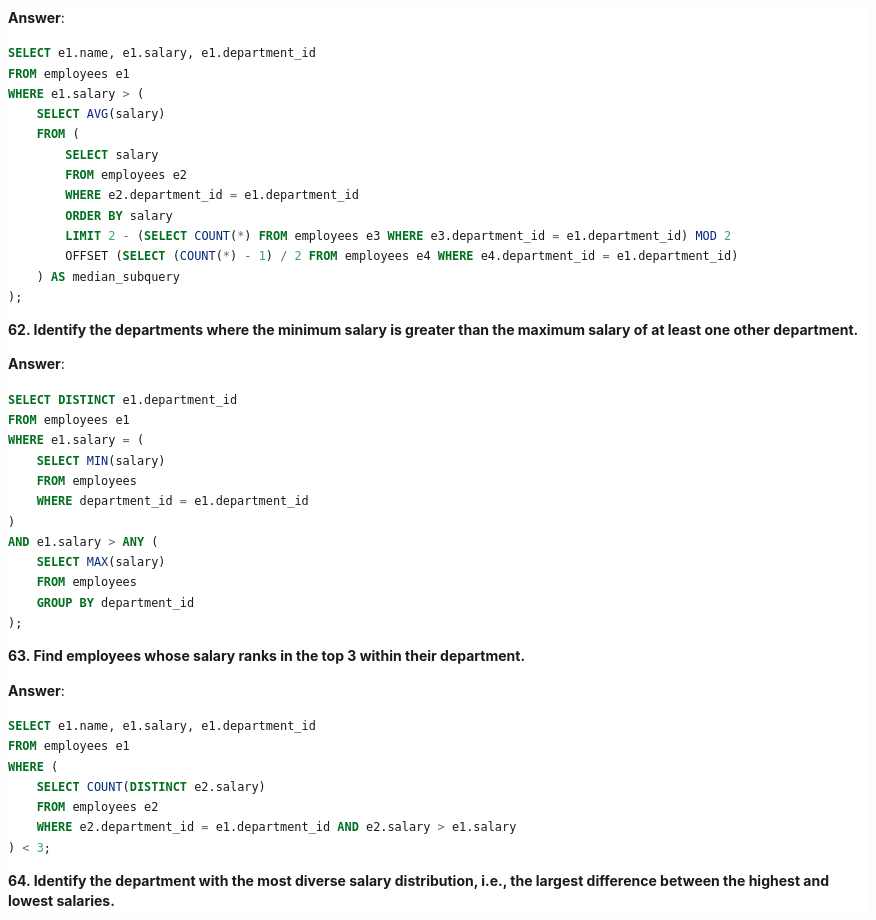 **Answer**:

```sql
SELECT e1.name, e1.salary, e1.department_id
FROM employees e1
WHERE e1.salary > (
    SELECT AVG(salary) 
    FROM (
        SELECT salary 
        FROM employees e2 
        WHERE e2.department_id = e1.department_id 
        ORDER BY salary 
        LIMIT 2 - (SELECT COUNT(*) FROM employees e3 WHERE e3.department_id = e1.department_id) MOD 2 
        OFFSET (SELECT (COUNT(*) - 1) / 2 FROM employees e4 WHERE e4.department_id = e1.department_id)
    ) AS median_subquery
);

```
**62. Identify the departments where the minimum salary is greater than the maximum salary of at least one other department.**

**Answer**:

```sql
SELECT DISTINCT e1.department_id 
FROM employees e1 
WHERE e1.salary = (
    SELECT MIN(salary) 
    FROM employees 
    WHERE department_id = e1.department_id
) 
AND e1.salary > ANY (
    SELECT MAX(salary) 
    FROM employees 
    GROUP BY department_id
);

```
**63. Find employees whose salary ranks in the top 3 within their department.**

**Answer**:

```sql
SELECT e1.name, e1.salary, e1.department_id 
FROM employees e1
WHERE (
    SELECT COUNT(DISTINCT e2.salary) 
    FROM employees e2 
    WHERE e2.department_id = e1.department_id AND e2.salary > e1.salary
) < 3;

```
**64. Identify the department with the most diverse salary distribution, i.e., the largest difference between the highest and lowest salaries.**
